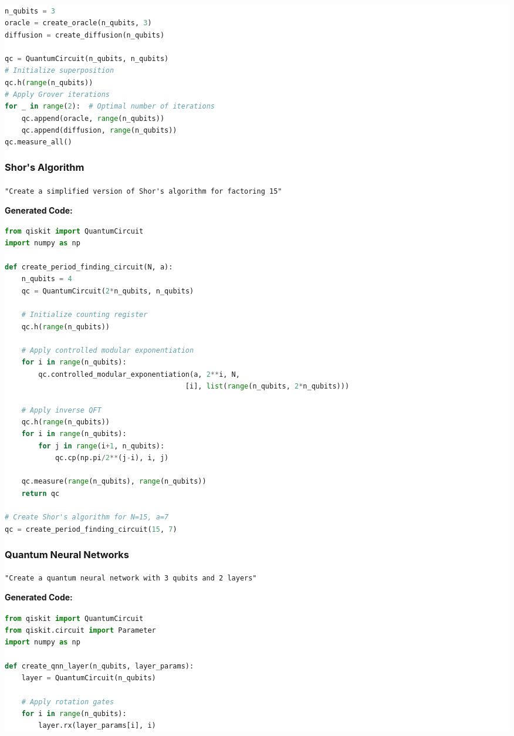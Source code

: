 ```python
n_qubits = 3
oracle = create_oracle(n_qubits, 3)
diffusion = create_diffusion(n_qubits)

qc = QuantumCircuit(n_qubits, n_qubits)
# Initialize superposition
qc.h(range(n_qubits))
# Apply Grover iterations
for _ in range(2):  # Optimal number of iterations
    qc.append(oracle, range(n_qubits))
    qc.append(diffusion, range(n_qubits))
qc.measure_all()
```

### Shor's Algorithm
```
"Create a simplified version of Shor's algorithm for factoring 15"
```
**Generated Code:**
```python
from qiskit import QuantumCircuit
import numpy as np

def create_period_finding_circuit(N, a):
    n_qubits = 4
    qc = QuantumCircuit(2*n_qubits, n_qubits)
    
    # Initialize counting register
    qc.h(range(n_qubits))
    
    # Apply controlled modular exponentiation
    for i in range(n_qubits):
        qc.controlled_modular_exponentiation(a, 2**i, N, 
                                           [i], list(range(n_qubits, 2*n_qubits)))
    
    # Apply inverse QFT
    qc.h(range(n_qubits))
    for i in range(n_qubits):
        for j in range(i+1, n_qubits):
            qc.cp(np.pi/2**(j-i), i, j)
    
    qc.measure(range(n_qubits), range(n_qubits))
    return qc

# Create Shor's algorithm for N=15, a=7
qc = create_period_finding_circuit(15, 7)
```

### Quantum Neural Networks
```
"Create a quantum neural network with 3 qubits and 2 layers"
```
**Generated Code:**
```python
from qiskit import QuantumCircuit
from qiskit.circuit import Parameter
import numpy as np

def create_qnn_layer(n_qubits, layer_params):
    layer = QuantumCircuit(n_qubits)
    
    # Apply rotation gates
    for i in range(n_qubits):
        layer.rx(layer_params[i], i)
```
